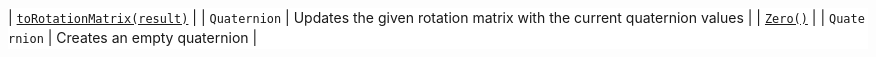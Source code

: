 |  [`toRotationMatrix(result)`](./decentraland-ecs.quaternion.torotationmatrix.md) |  | `Quaternion` | Updates the given rotation matrix with the current quaternion values |
|  [`Zero()`](./decentraland-ecs.quaternion.zero.md) |  | `Quaternion` | Creates an empty quaternion |

